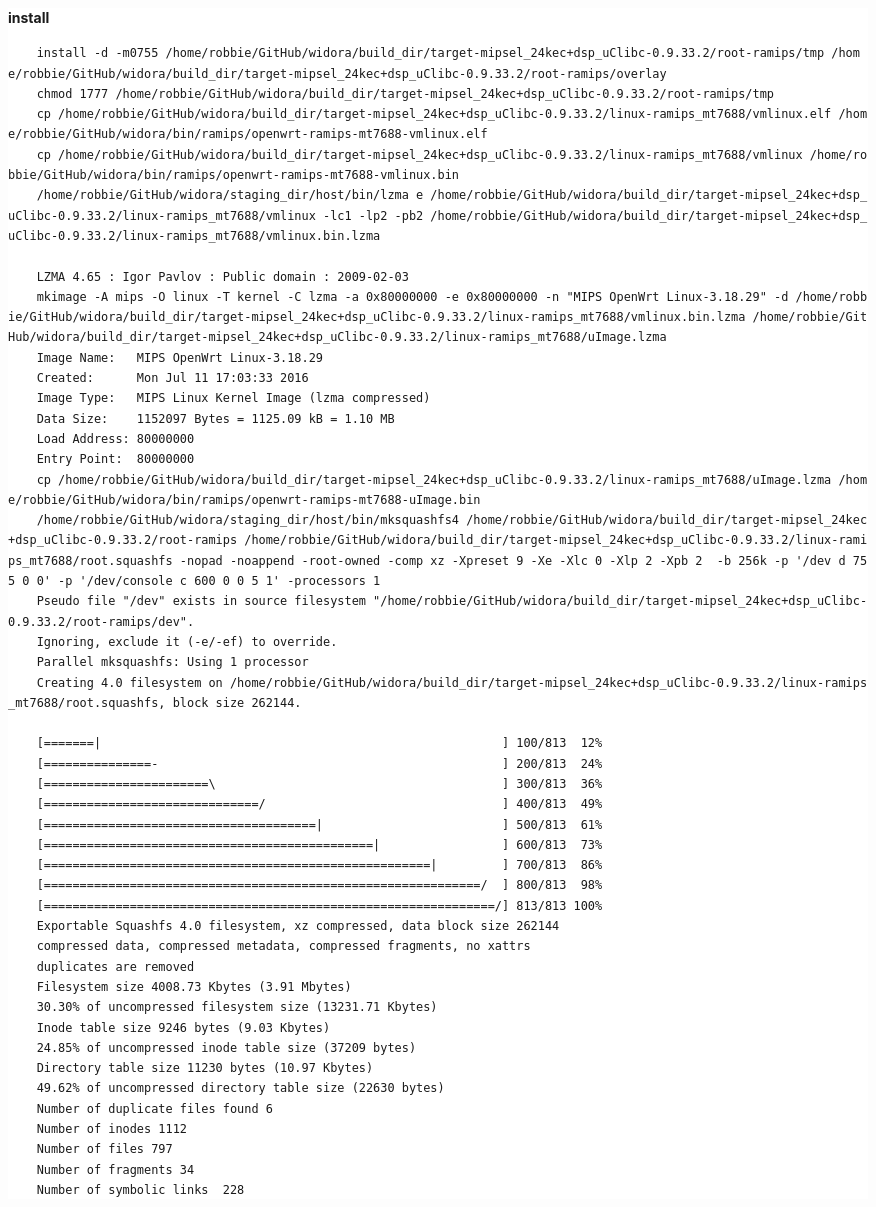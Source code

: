 **install**

```
    install -d -m0755 /home/robbie/GitHub/widora/build_dir/target-mipsel_24kec+dsp_uClibc-0.9.33.2/root-ramips/tmp /home/robbie/GitHub/widora/build_dir/target-mipsel_24kec+dsp_uClibc-0.9.33.2/root-ramips/overlay
    chmod 1777 /home/robbie/GitHub/widora/build_dir/target-mipsel_24kec+dsp_uClibc-0.9.33.2/root-ramips/tmp
    cp /home/robbie/GitHub/widora/build_dir/target-mipsel_24kec+dsp_uClibc-0.9.33.2/linux-ramips_mt7688/vmlinux.elf /home/robbie/GitHub/widora/bin/ramips/openwrt-ramips-mt7688-vmlinux.elf
    cp /home/robbie/GitHub/widora/build_dir/target-mipsel_24kec+dsp_uClibc-0.9.33.2/linux-ramips_mt7688/vmlinux /home/robbie/GitHub/widora/bin/ramips/openwrt-ramips-mt7688-vmlinux.bin
    /home/robbie/GitHub/widora/staging_dir/host/bin/lzma e /home/robbie/GitHub/widora/build_dir/target-mipsel_24kec+dsp_uClibc-0.9.33.2/linux-ramips_mt7688/vmlinux -lc1 -lp2 -pb2 /home/robbie/GitHub/widora/build_dir/target-mipsel_24kec+dsp_uClibc-0.9.33.2/linux-ramips_mt7688/vmlinux.bin.lzma

    LZMA 4.65 : Igor Pavlov : Public domain : 2009-02-03
    mkimage -A mips -O linux -T kernel -C lzma -a 0x80000000 -e 0x80000000 -n "MIPS OpenWrt Linux-3.18.29" -d /home/robbie/GitHub/widora/build_dir/target-mipsel_24kec+dsp_uClibc-0.9.33.2/linux-ramips_mt7688/vmlinux.bin.lzma /home/robbie/GitHub/widora/build_dir/target-mipsel_24kec+dsp_uClibc-0.9.33.2/linux-ramips_mt7688/uImage.lzma
    Image Name:   MIPS OpenWrt Linux-3.18.29
    Created:      Mon Jul 11 17:03:33 2016
    Image Type:   MIPS Linux Kernel Image (lzma compressed)
    Data Size:    1152097 Bytes = 1125.09 kB = 1.10 MB
    Load Address: 80000000
    Entry Point:  80000000
    cp /home/robbie/GitHub/widora/build_dir/target-mipsel_24kec+dsp_uClibc-0.9.33.2/linux-ramips_mt7688/uImage.lzma /home/robbie/GitHub/widora/bin/ramips/openwrt-ramips-mt7688-uImage.bin
    /home/robbie/GitHub/widora/staging_dir/host/bin/mksquashfs4 /home/robbie/GitHub/widora/build_dir/target-mipsel_24kec+dsp_uClibc-0.9.33.2/root-ramips /home/robbie/GitHub/widora/build_dir/target-mipsel_24kec+dsp_uClibc-0.9.33.2/linux-ramips_mt7688/root.squashfs -nopad -noappend -root-owned -comp xz -Xpreset 9 -Xe -Xlc 0 -Xlp 2 -Xpb 2  -b 256k -p '/dev d 755 0 0' -p '/dev/console c 600 0 0 5 1' -processors 1
    Pseudo file "/dev" exists in source filesystem "/home/robbie/GitHub/widora/build_dir/target-mipsel_24kec+dsp_uClibc-0.9.33.2/root-ramips/dev".
    Ignoring, exclude it (-e/-ef) to override.
    Parallel mksquashfs: Using 1 processor
    Creating 4.0 filesystem on /home/robbie/GitHub/widora/build_dir/target-mipsel_24kec+dsp_uClibc-0.9.33.2/linux-ramips_mt7688/root.squashfs, block size 262144.

    [=======|                                                        ] 100/813  12%
    [===============-                                                ] 200/813  24%
    [=======================\                                        ] 300/813  36%
    [==============================/                                 ] 400/813  49%
    [======================================|                         ] 500/813  61%
    [==============================================|                 ] 600/813  73%
    [======================================================|         ] 700/813  86%
    [=============================================================/  ] 800/813  98%
    [===============================================================/] 813/813 100%
    Exportable Squashfs 4.0 filesystem, xz compressed, data block size 262144
    compressed data, compressed metadata, compressed fragments, no xattrs
    duplicates are removed
    Filesystem size 4008.73 Kbytes (3.91 Mbytes)
    30.30% of uncompressed filesystem size (13231.71 Kbytes)
    Inode table size 9246 bytes (9.03 Kbytes)
    24.85% of uncompressed inode table size (37209 bytes)
    Directory table size 11230 bytes (10.97 Kbytes)
    49.62% of uncompressed directory table size (22630 bytes)
    Number of duplicate files found 6
    Number of inodes 1112
    Number of files 797
    Number of fragments 34
    Number of symbolic links  228
```